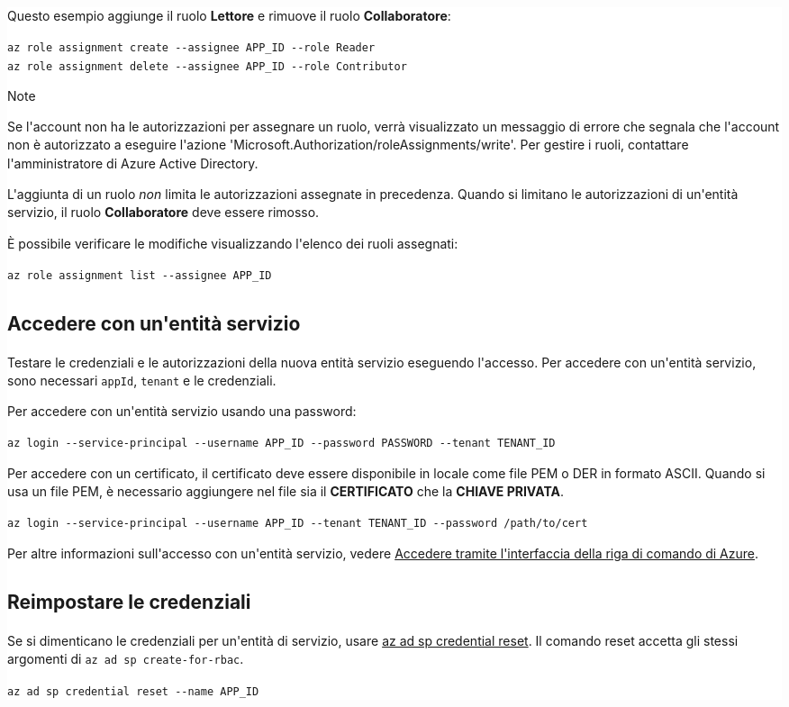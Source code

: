 Questo esempio aggiunge il ruolo **Lettore** e rimuove il ruolo **Collaboratore**:

```azurecli-interactive
az role assignment create --assignee APP_ID --role Reader
az role assignment delete --assignee APP_ID --role Contributor
```

> [!NOTE]
> Se l'account non ha le autorizzazioni per assegnare un ruolo, verrà visualizzato un messaggio di errore che segnala che l'account non è autorizzato a eseguire l'azione 'Microsoft.Authorization/roleAssignments/write'. Per gestire i ruoli, contattare l'amministratore di Azure Active Directory.

L'aggiunta di un ruolo _non_ limita le autorizzazioni assegnate in precedenza. Quando si limitano le autorizzazioni di un'entità servizio, il ruolo __Collaboratore__ deve essere rimosso.

È possibile verificare le modifiche visualizzando l'elenco dei ruoli assegnati:

```azurecli-interactive
az role assignment list --assignee APP_ID
```

## <a name="sign-in-using-a-service-principal"></a>Accedere con un'entità servizio

Testare le credenziali e le autorizzazioni della nuova entità servizio eseguendo l'accesso. Per accedere con un'entità servizio, sono necessari `appId`, `tenant` e le credenziali.

Per accedere con un'entità servizio usando una password:

```azurecli-interactive
az login --service-principal --username APP_ID --password PASSWORD --tenant TENANT_ID
```

Per accedere con un certificato, il certificato deve essere disponibile in locale come file PEM o DER in formato ASCII. Quando si usa un file PEM, è necessario aggiungere nel file sia il **CERTIFICATO** che la **CHIAVE PRIVATA**.

```azurecli-interactive
az login --service-principal --username APP_ID --tenant TENANT_ID --password /path/to/cert
```

Per altre informazioni sull'accesso con un'entità servizio, vedere [Accedere tramite l'interfaccia della riga di comando di Azure](authenticate-azure-cli.md).

## <a name="reset-credentials"></a>Reimpostare le credenziali

Se si dimenticano le credenziali per un'entità di servizio, usare [az ad sp credential reset](/cli/azure/ad/sp/credential#az-ad-sp-credential-reset). Il comando reset accetta gli stessi argomenti di `az ad sp create-for-rbac`.

```azurecli-interactive
az ad sp credential reset --name APP_ID
```

